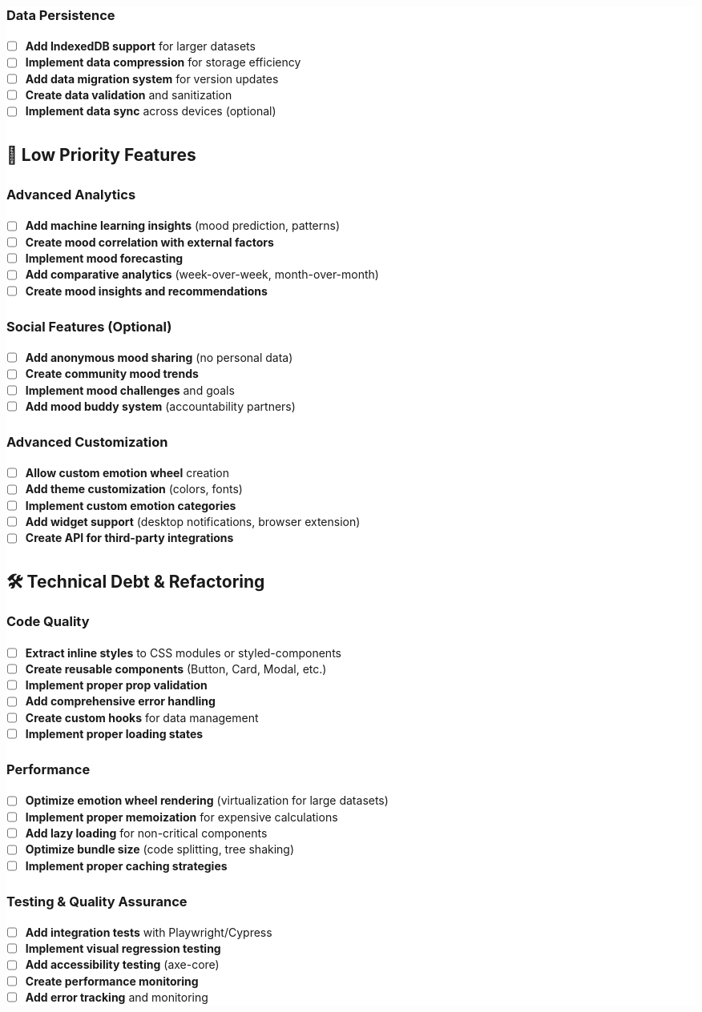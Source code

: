 ### Data Persistence
- [ ] **Add IndexedDB support** for larger datasets
- [ ] **Implement data compression** for storage efficiency
- [ ] **Add data migration system** for version updates
- [ ] **Create data validation** and sanitization
- [ ] **Implement data sync** across devices (optional)

## 🎨 Low Priority Features

### Advanced Analytics
- [ ] **Add machine learning insights** (mood prediction, patterns)
- [ ] **Create mood correlation with external factors**
- [ ] **Implement mood forecasting**
- [ ] **Add comparative analytics** (week-over-week, month-over-month)
- [ ] **Create mood insights and recommendations**

### Social Features (Optional)
- [ ] **Add anonymous mood sharing** (no personal data)
- [ ] **Create community mood trends**
- [ ] **Implement mood challenges** and goals
- [ ] **Add mood buddy system** (accountability partners)

### Advanced Customization
- [ ] **Allow custom emotion wheel** creation
- [ ] **Add theme customization** (colors, fonts)
- [ ] **Implement custom emotion categories**
- [ ] **Add widget support** (desktop notifications, browser extension)
- [ ] **Create API for third-party integrations**

## 🛠️ Technical Debt & Refactoring

### Code Quality
- [ ] **Extract inline styles** to CSS modules or styled-components
- [ ] **Create reusable components** (Button, Card, Modal, etc.)
- [ ] **Implement proper prop validation**
- [ ] **Add comprehensive error handling**
- [ ] **Create custom hooks** for data management
- [ ] **Implement proper loading states**

### Performance
- [ ] **Optimize emotion wheel rendering** (virtualization for large datasets)
- [ ] **Implement proper memoization** for expensive calculations
- [ ] **Add lazy loading** for non-critical components
- [ ] **Optimize bundle size** (code splitting, tree shaking)
- [ ] **Implement proper caching strategies**

### Testing & Quality Assurance
- [ ] **Add integration tests** with Playwright/Cypress
- [ ] **Implement visual regression testing**
- [ ] **Add accessibility testing** (axe-core)
- [ ] **Create performance monitoring**
- [ ] **Add error tracking** and monitoring
